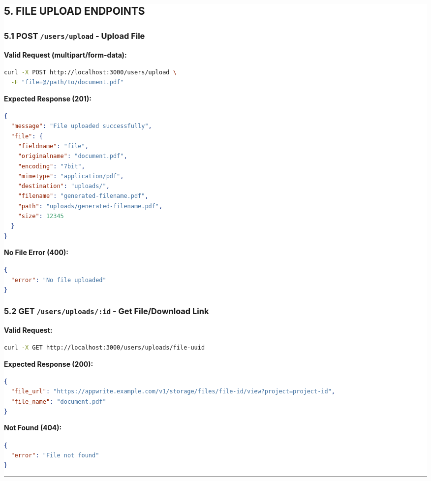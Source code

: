 
## 5. FILE UPLOAD ENDPOINTS

### 5.1 POST `/users/upload` - Upload File

**Valid Request (multipart/form-data):**
```bash
curl -X POST http://localhost:3000/users/upload \
  -F "file=@/path/to/document.pdf"
```

**Expected Response (201):**
```json
{
  "message": "File uploaded successfully",
  "file": {
    "fieldname": "file",
    "originalname": "document.pdf",
    "encoding": "7bit",
    "mimetype": "application/pdf",
    "destination": "uploads/",
    "filename": "generated-filename.pdf",
    "path": "uploads/generated-filename.pdf",
    "size": 12345
  }
}
```

**No File Error (400):**
```json
{
  "error": "No file uploaded"
}
```

### 5.2 GET `/users/uploads/:id` - Get File/Download Link

**Valid Request:**
```bash
curl -X GET http://localhost:3000/users/uploads/file-uuid
```

**Expected Response (200):**
```json
{
  "file_url": "https://appwrite.example.com/v1/storage/files/file-id/view?project=project-id",
  "file_name": "document.pdf"
}
```

**Not Found (404):**
```json
{
  "error": "File not found"
}
```

---